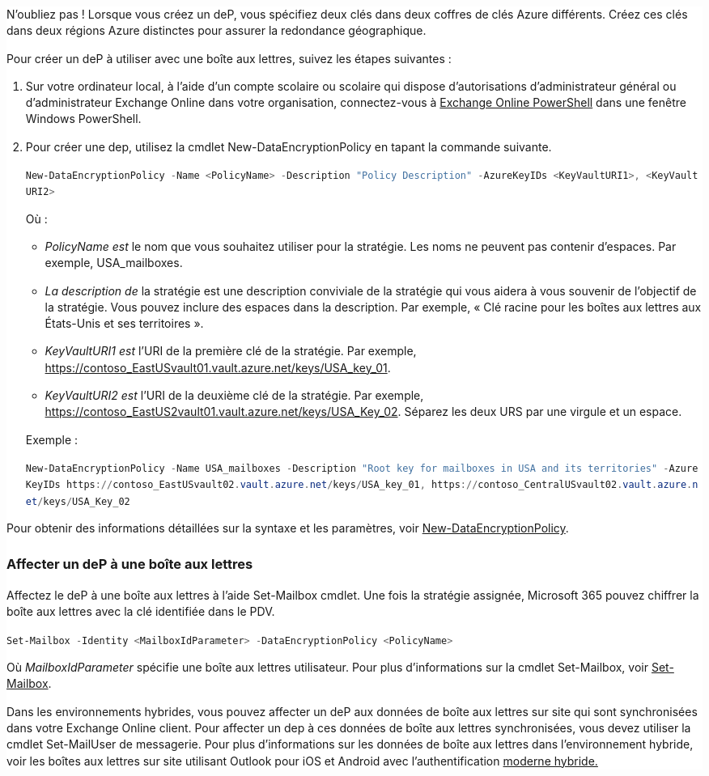 N’oubliez pas ! Lorsque vous créez un deP, vous spécifiez deux clés dans deux coffres de clés Azure différents. Créez ces clés dans deux régions Azure distinctes pour assurer la redondance géographique.

Pour créer un deP à utiliser avec une boîte aux lettres, suivez les étapes suivantes :
  
1. Sur votre ordinateur local, à l’aide d’un compte scolaire ou scolaire qui dispose d’autorisations d’administrateur général ou d’administrateur Exchange Online dans votre organisation, connectez-vous à [Exchange Online PowerShell](/powershell/exchange/connect-to-exchange-online-powershell) dans une fenêtre Windows PowerShell.

2. Pour créer une dep, utilisez la cmdlet New-DataEncryptionPolicy en tapant la commande suivante.

   ```powershell
   New-DataEncryptionPolicy -Name <PolicyName> -Description "Policy Description" -AzureKeyIDs <KeyVaultURI1>, <KeyVaultURI2>
   ```

   Où :

   - *PolicyName est* le nom que vous souhaitez utiliser pour la stratégie. Les noms ne peuvent pas contenir d’espaces. Par exemple, USA_mailboxes.

   - *La description de* la stratégie est une description conviviale de la stratégie qui vous aidera à vous souvenir de l’objectif de la stratégie. Vous pouvez inclure des espaces dans la description. Par exemple, « Clé racine pour les boîtes aux lettres aux États-Unis et ses territoires ».

   - *KeyVaultURI1 est* l’URI de la première clé de la stratégie. Par exemple, <https://contoso_EastUSvault01.vault.azure.net/keys/USA_key_01>.

   - *KeyVaultURI2 est* l’URI de la deuxième clé de la stratégie. Par exemple, <https://contoso_EastUS2vault01.vault.azure.net/keys/USA_Key_02>. Séparez les deux URS par une virgule et un espace.

   Exemple :
  
   ```powershell
   New-DataEncryptionPolicy -Name USA_mailboxes -Description "Root key for mailboxes in USA and its territories" -AzureKeyIDs https://contoso_EastUSvault02.vault.azure.net/keys/USA_key_01, https://contoso_CentralUSvault02.vault.azure.net/keys/USA_Key_02
   ```

Pour obtenir des informations détaillées sur la syntaxe et les paramètres, voir [New-DataEncryptionPolicy](/powershell/module/exchange/new-data-encryptionpolicy).

### <a name="assign-a-dep-to-a-mailbox"></a>Affecter un deP à une boîte aux lettres

Affectez le deP à une boîte aux lettres à l’aide Set-Mailbox cmdlet. Une fois la stratégie assignée, Microsoft 365 pouvez chiffrer la boîte aux lettres avec la clé identifiée dans le PDV.
  
```powershell
Set-Mailbox -Identity <MailboxIdParameter> -DataEncryptionPolicy <PolicyName>
```

Où *MailboxIdParameter* spécifie une boîte aux lettres utilisateur. Pour plus d’informations sur la cmdlet Set-Mailbox, voir [Set-Mailbox](/powershell/module/exchange/set-mailbox).

Dans les environnements hybrides, vous pouvez affecter un deP aux données de boîte aux lettres sur site qui sont synchronisées dans votre Exchange Online client. Pour affecter un dep à ces données de boîte aux lettres synchronisées, vous devez utiliser la cmdlet Set-MailUser de messagerie. Pour plus d’informations sur les données de boîte aux lettres dans l’environnement hybride, voir les boîtes aux lettres sur site utilisant Outlook pour iOS et Android avec l’authentification [moderne hybride.](/exchange/clients/outlook-for-ios-and-android/use-hybrid-modern-auth)
